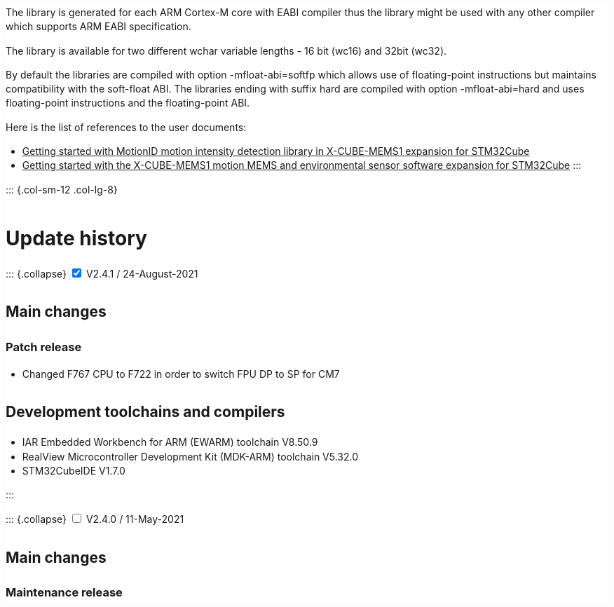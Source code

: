 The library is generated for each ARM Cortex-M core with EABI compiler thus the library might be used with any other compiler which supports ARM EABI specification.

The library is available for two different wchar variable lengths - 16 bit (wc16) and 32bit (wc32).

By default the libraries are compiled with option -mfloat-abi=softfp which allows use of floating-point instructions but maintains compatibility with the soft-float ABI. The libraries ending with suffix hard are compiled with option -mfloat-abi=hard and uses floating-point instructions and the floating-point ABI.

Here is the list of references to the user documents:

- [Getting started with MotionID motion intensity detection library in X-CUBE-MEMS1 expansion for STM32Cube](https://www.st.com/resource/en/user_manual/dm00391118-getting-started-with-motionid-motion-intensity-detection-library-in-xcubemems1-expansion-for-stm32cube-stmicroelectronics.pdf)
- [Getting started with the X-CUBE-MEMS1 motion MEMS and environmental sensor software expansion for STM32Cube](https://www.st.com/resource/en/user_manual/dm00157069-getting-started-with-the-xcubemems1-motion-mems-and-environmental-sensor-software-expansion-for-stm32cube-stmicroelectronics.pdf)
:::

::: {.col-sm-12 .col-lg-8}
# Update history

::: {.collapse}
<input type="checkbox" id="collapse-section12" checked aria-hidden="true">
<label for="collapse-section12" aria-hidden="true">V2.4.1 / 24-August-2021</label>
<div>			

## Main changes

### Patch release

- Changed F767 CPU to F722 in order to switch FPU DP to SP for CM7

## Development toolchains and compilers

- IAR Embedded Workbench for ARM (EWARM) toolchain V8.50.9
- RealView Microcontroller Development Kit (MDK-ARM) toolchain V5.32.0
- STM32CubeIDE V1.7.0

</div>
:::

::: {.collapse}
<input type="checkbox" id="collapse-section11" aria-hidden="true">
<label for="collapse-section11" aria-hidden="true">V2.4.0 / 11-May-2021</label>
<div>			

## Main changes

### Maintenance release
